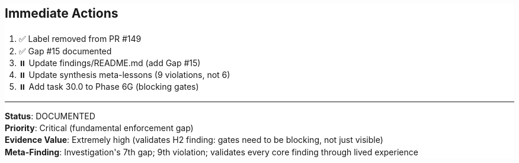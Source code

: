 
## Immediate Actions

1. ✅ Label removed from PR #149
2. ✅ Gap #15 documented
3. ⏸️ Update findings/README.md (add Gap #15)
4. ⏸️ Update synthesis meta-lessons (9 violations, not 6)
5. ⏸️ Add task 30.0 to Phase 6G (blocking gates)

---

**Status**: DOCUMENTED  
**Priority**: Critical (fundamental enforcement gap)  
**Evidence Value**: Extremely high (validates H2 finding: gates need to be blocking, not just visible)  
**Meta-Finding**: Investigation's 7th gap; 9th violation; validates every core finding through lived experience

